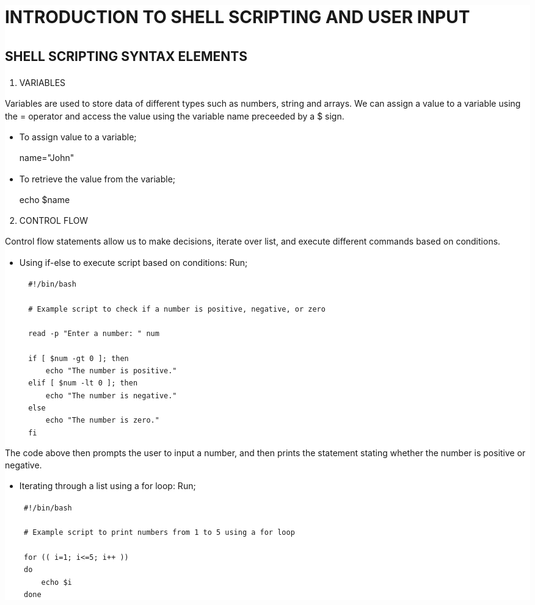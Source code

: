 # INTRODUCTION TO SHELL SCRIPTING AND USER INPUT

## SHELL SCRIPTING SYNTAX ELEMENTS 

1. VARIABLES 

Variables are used to store data of different types such as numbers, string and arrays. We can assign a value to a variable using the = operator and access the value using the variable name preceeded by a $ sign.

-  To assign value to a variable;

    name="John"

- To retrieve the value from the variable;

     echo $name

2. CONTROL FLOW

Control flow statements allow us to make decisions, iterate over list, and execute different commands based on conditions.

- Using if-else to execute script based on conditions: Run;

        #!/bin/bash

        # Example script to check if a number is positive, negative, or zero

        read -p "Enter a number: " num

        if [ $num -gt 0 ]; then
            echo "The number is positive."
        elif [ $num -lt 0 ]; then
            echo "The number is negative."
        else
            echo "The number is zero."
        fi


The code above then prompts the user to input a number, and then prints the statement stating whether the number is positive or negative.

-  Iterating through a list using a for loop: Run;

        #!/bin/bash

        # Example script to print numbers from 1 to 5 using a for loop

        for (( i=1; i<=5; i++ ))
        do
            echo $i
        done
